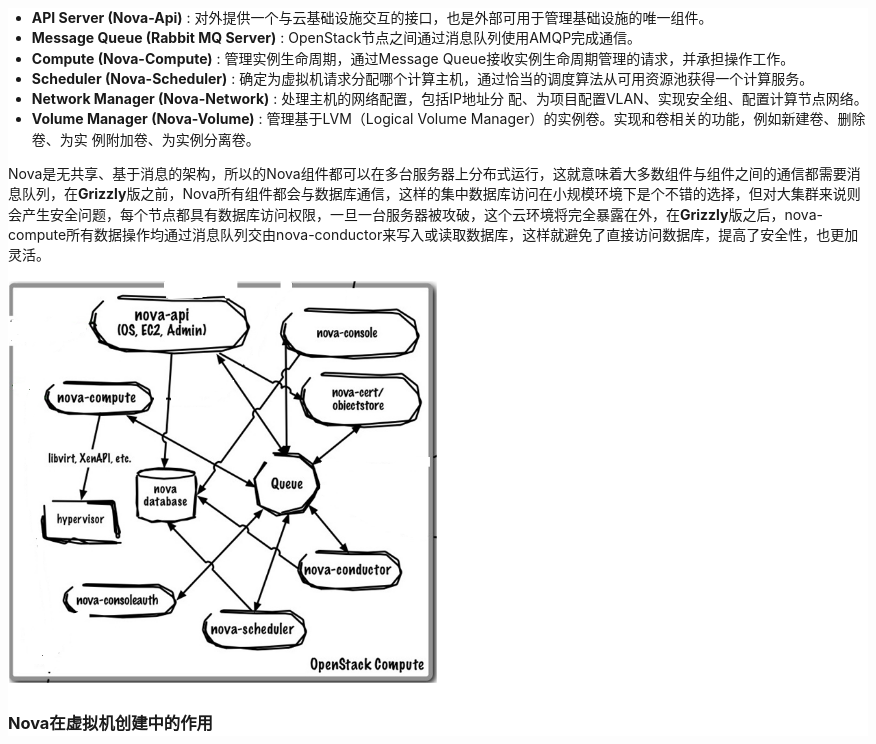- **API Server  (Nova-Api)** : 对外提供一个与云基础设施交互的接口，也是外部可用于管理基础设施的唯一组件。
- **Message Queue  (Rabbit MQ Server)** : OpenStack节点之间通过消息队列使用AMQP完成通信。
- **Compute (Nova-Compute)** : 管理实例生命周期，通过Message Queue接收实例生命周期管理的请求，并承担操作工作。
- **Scheduler (Nova-Scheduler)** : 确定为虚拟机请求分配哪个计算主机，通过恰当的调度算法从可用资源池获得一个计算服务。
- **Network Manager (Nova-Network)** : 处理主机的网络配置，包括IP地址分 配、为项目配置VLAN、实现安全组、配置计算节点网络。
- **Volume Manager (Nova-Volume)** : 管理基于LVM（Logical Volume Manager）的实例卷。实现和卷相关的功能，例如新建卷、删除卷、为实 例附加卷、为实例分离卷。

Nova是无共享、基于消息的架构，所以的Nova组件都可以在多台服务器上分布式运行，这就意味着大多数组件与组件之间的通信都需要消息队列，在**Grizzly**版之前，Nova所有组件都会与数据库通信，这样的集中数据库访问在小规模环境下是个不错的选择，但对大集群来说则会产生安全问题，每个节点都具有数据库访问权限，一旦一台服务器被攻破，这个云环境将完全暴露在外，在**Grizzly**版之后，nova-compute所有数据操作均通过消息队列交由nova-conductor来写入或读取数据库，这样就避免了直接访问数据库，提高了安全性，也更加灵活。

<img src="https://github.com/CourseCloudDesktop/cloudDesktop/blob/mlp-develop/final%20task/img/m3.png" width="50%">

<h3 id="2.3">Nova在虚拟机创建中的作用</h3>
